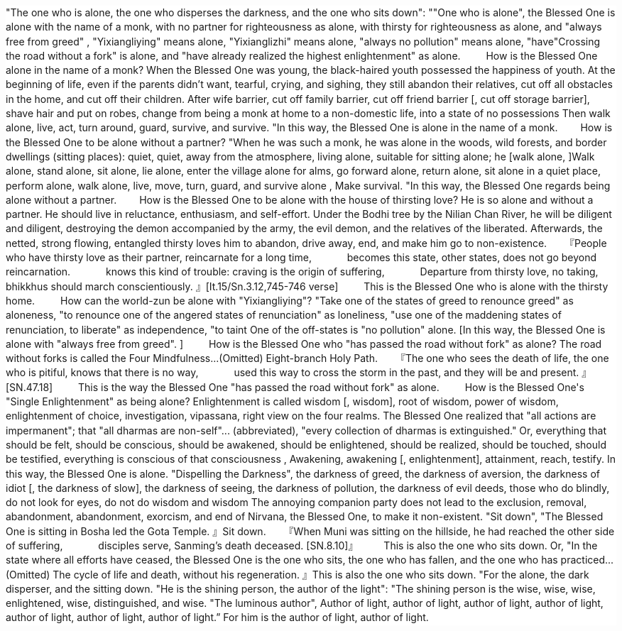 "The one who is alone, the one who disperses the darkness, and the one who sits down": ""One who is alone", the Blessed One is alone with the name of a monk, with no partner for righteousness as alone, with thirsty for righteousness as alone, and "always free from greed" , "Yixiangliying" means alone, "Yixianglizhi" means alone, "always no pollution" means alone, "have"Crossing the road without a fork" is alone, and "have already realized the highest enlightenment" as alone.
　　 How is the Blessed One alone in the name of a monk? When the Blessed One was young, the black-haired youth possessed the happiness of youth. At the beginning of life, even if the parents didn’t want, tearful, crying, and sighing, they still abandon their relatives, cut off all obstacles in the home, and cut off their children. After wife barrier, cut off family barrier, cut off friend barrier [, cut off storage barrier], shave hair and put on robes, change from being a monk at home to a non-domestic life, into a state of no possessions Then walk alone, live, act, turn around, guard, survive, and survive. "In this way, the Blessed One is alone in the name of a monk.
　　How is the Blessed One to be alone without a partner? "When he was such a monk, he was alone in the woods, wild forests, and border dwellings (sitting places): quiet, quiet, away from the atmosphere, living alone, suitable for sitting alone; he [walk alone, ]Walk alone, stand alone, sit alone, lie alone, enter the village alone for alms, go forward alone, return alone, sit alone in a quiet place, perform alone, walk alone, live, move, turn, guard, and survive alone , Make survival. "In this way, the Blessed One regards being alone without a partner.
　　How is the Blessed One to be alone with the house of thirsting love? He is so alone and without a partner. He should live in reluctance, enthusiasm, and self-effort. Under the Bodhi tree by the Nilian Chan River, he will be diligent and diligent, destroying the demon accompanied by the army, the evil demon, and the relatives of the liberated. Afterwards, the netted, strong flowing, entangled thirsty loves him to abandon, drive away, end, and make him go to non-existence.
　　『People who have thirsty love as their partner, reincarnate for a long time,
　　　 becomes this state, other states, does not go beyond reincarnation.
　　　 knows this kind of trouble: craving is the origin of suffering,
　　　 Departure from thirsty love, no taking, bhikkhus should march conscientiously. 』[It.15/Sn.3.12,745-746 verse]
　　 This is the Blessed One who is alone with the thirsty home.
　　 How can the world-zun be alone with "Yixiangliying"? "Take one of the states of greed to renounce greed" as aloneness, "to renounce one of the angered states of renunciation" as loneliness, "use one of the maddening states of renunciation, to liberate" as independence, "to taint One of the off-states is "no pollution" alone. [In this way, the Blessed One is alone with "always free from greed". ]
　　 How is the Blessed One who "has passed the road without fork" as alone? The road without forks is called the Four Mindfulness...(Omitted) Eight-branch Holy Path.
　　『The one who sees the death of life, the one who is pitiful, knows that there is no way,
　　　 used this way to cross the storm in the past, and they will be and present. 』[SN.47.18]
　　 This is the way the Blessed One "has passed the road without fork" as alone.
　　 How is the Blessed One's "Single Enlightenment" as being alone? Enlightenment is called wisdom [, wisdom], root of wisdom, power of wisdom, enlightenment of choice, investigation, vipassana, right view on the four realms. The Blessed One realized that "all actions are impermanent"; that "all dharmas are non-self"... (abbreviated), "every collection of dharmas is extinguished." Or, everything that should be felt, should be conscious, should be awakened, should be enlightened, should be realized, should be touched, should be testified, everything is conscious of that consciousness , Awakening, awakening [, enlightenment], attainment, reach, testify. In this way, the Blessed One is alone.
"Dispelling the Darkness", the darkness of greed, the darkness of aversion, the darkness of idiot [, the darkness of slow], the darkness of seeing, the darkness of pollution, the darkness of evil deeds, those who do blindly, do not look for eyes, do not do wisdom and wisdom The annoying companion party does not lead to the exclusion, removal, abandonment, abandonment, exorcism, and end of Nirvana, the Blessed One, to make it non-existent. "Sit down", "The Blessed One is sitting in Bosha led the Gota Temple. 』Sit down.
　　『When Muni was sitting on the hillside, he had reached the other side of suffering,
　　　 disciples serve, Sanming’s death deceased. [SN.8.10]』
　　 This is also the one who sits down. Or, "In the state where all efforts have ceased, the Blessed One is the one who sits, the one who has fallen, and the one who has practiced... (Omitted) The cycle of life and death, without his regeneration. 』This is also the one who sits down. "For the alone, the dark disperser, and the sitting down.
"He is the shining person, the author of the light": "The shining person is the wise, wise, wise, enlightened, wise, distinguished, and wise. "The luminous author", Author of light, author of light, author of light, author of light, author of light, author of light, author of light.” For him is the author of light, author of light.